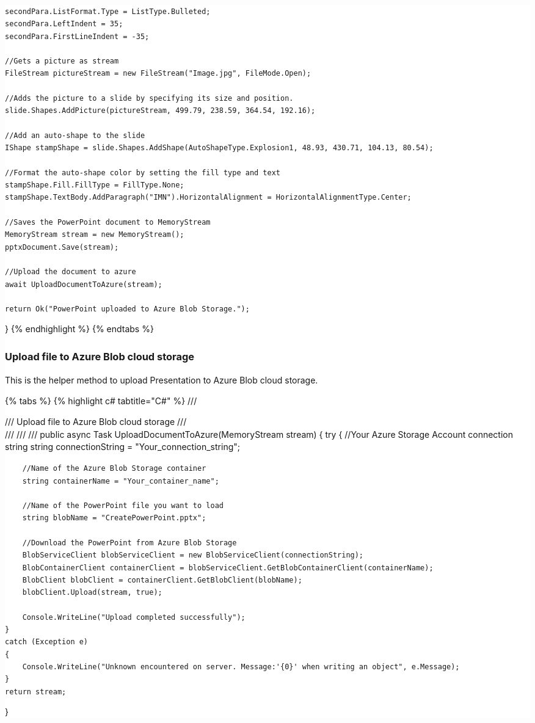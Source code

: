     secondPara.ListFormat.Type = ListType.Bulleted;
    secondPara.LeftIndent = 35;
    secondPara.FirstLineIndent = -35;

    //Gets a picture as stream
    FileStream pictureStream = new FileStream("Image.jpg", FileMode.Open);

    //Adds the picture to a slide by specifying its size and position.
    slide.Shapes.AddPicture(pictureStream, 499.79, 238.59, 364.54, 192.16);

    //Add an auto-shape to the slide
    IShape stampShape = slide.Shapes.AddShape(AutoShapeType.Explosion1, 48.93, 430.71, 104.13, 80.54);

    //Format the auto-shape color by setting the fill type and text
    stampShape.Fill.FillType = FillType.None;
    stampShape.TextBody.AddParagraph("IMN").HorizontalAlignment = HorizontalAlignmentType.Center;

    //Saves the PowerPoint document to MemoryStream
    MemoryStream stream = new MemoryStream();
    pptxDocument.Save(stream);            

    //Upload the document to azure
    await UploadDocumentToAzure(stream);

    return Ok("PowerPoint uploaded to Azure Blob Storage.");
}
{% endhighlight %}
{% endtabs %}

### Upload file to Azure Blob cloud storage

This is the helper method to upload Presentation to Azure Blob cloud storage.

{% tabs %}
{% highlight c# tabtitle="C#" %}
/// <summary>
/// Upload file to Azure Blob cloud storage
/// </summary>
/// <param name="bucketName"></param>
/// <param name="key"></param>
/// <returns></returns>
public async Task<MemoryStream> UploadDocumentToAzure(MemoryStream stream)
{
    try
    {
        //Your Azure Storage Account connection string
        string connectionString = "Your_connection_string";

        //Name of the Azure Blob Storage container
        string containerName = "Your_container_name";

        //Name of the PowerPoint file you want to load
        string blobName = "CreatePowerPoint.pptx";

        //Download the PowerPoint from Azure Blob Storage
        BlobServiceClient blobServiceClient = new BlobServiceClient(connectionString);
        BlobContainerClient containerClient = blobServiceClient.GetBlobContainerClient(containerName);
        BlobClient blobClient = containerClient.GetBlobClient(blobName);
        blobClient.Upload(stream, true);

        Console.WriteLine("Upload completed successfully");
    }
    catch (Exception e)
    {
        Console.WriteLine("Unknown encountered on server. Message:'{0}' when writing an object", e.Message);
    }
    return stream;
}